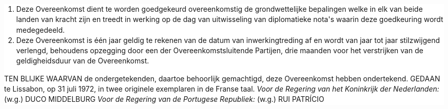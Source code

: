 1.  Deze Overeenkomst dient te worden goedgekeurd overeenkomstig de grondwettelijke bepalingen welke in elk van beide landen van kracht zijn en treedt in werking op de dag van uitwisseling van diplomatieke nota's waarin deze goedkeuring wordt medegedeeld.   
2.  Deze Overeenkomst is één jaar geldig te rekenen van de datum van inwerkingtreding af en wordt van jaar tot jaar stilzwijgend verlengd, behoudens opzegging door een der Overeenkomstsluitende Partijen, drie maanden voor het verstrijken van de geldigheidsduur van de Overeenkomst.   

TEN BLIJKE WAARVAN de ondergetekenden, daartoe behoorlijk gemachtigd, deze Overeenkomst hebben ondertekend. GEDAAN te Lissabon, op 31 juli 1972, in twee originele exemplaren in de Franse taal.  *Voor de Regering van het Koninkrijk der Nederlanden:*  (w.g.) DUCO MIDDELBURG  *Voor de Regering van de Portugese Republiek:*  (w.g.) RUI PATRÍCIO  

